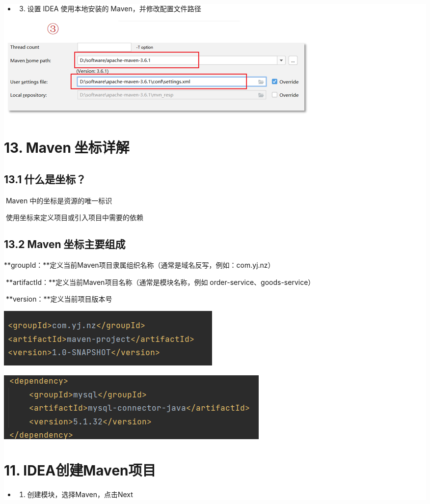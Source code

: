 - 3. 设置 IDEA 使用本地安装的 Maven，并修改配置文件路径

![image-20221030181552227](assets\image-20221030181552227.png)

# 13. Maven 坐标详解

## 13.1 什么是坐标？

​		Maven 中的坐标是资源的唯一标识

​		使用坐标来定义项目或引入项目中需要的依赖

## 13.2 Maven 坐标主要组成

​		**groupId：**定义当前Maven项目隶属组织名称（通常是域名反写，例如：com.yj.nz）

​		**artifactId：**定义当前Maven项目名称（通常是模块名称，例如 order-service、goods-service）

​		**version：**定义当前项目版本号

![image-20221124155352244](assets\image-20221124155352244.png)

![image-20221124155415366](assets\image-20221124155415366.png)

# 11. IDEA创建Maven项目

- 1. 创建模块，选择Maven，点击Next
